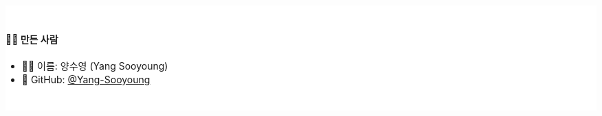 </br>

#### 🙋‍♀️ 만든 사람

- 👩‍💻 이름: 양수영 (Yang Sooyoung)
- 🔗 GitHub: [@Yang-Sooyoung](https://github.com/Yang-Sooyoung)

<br/>

